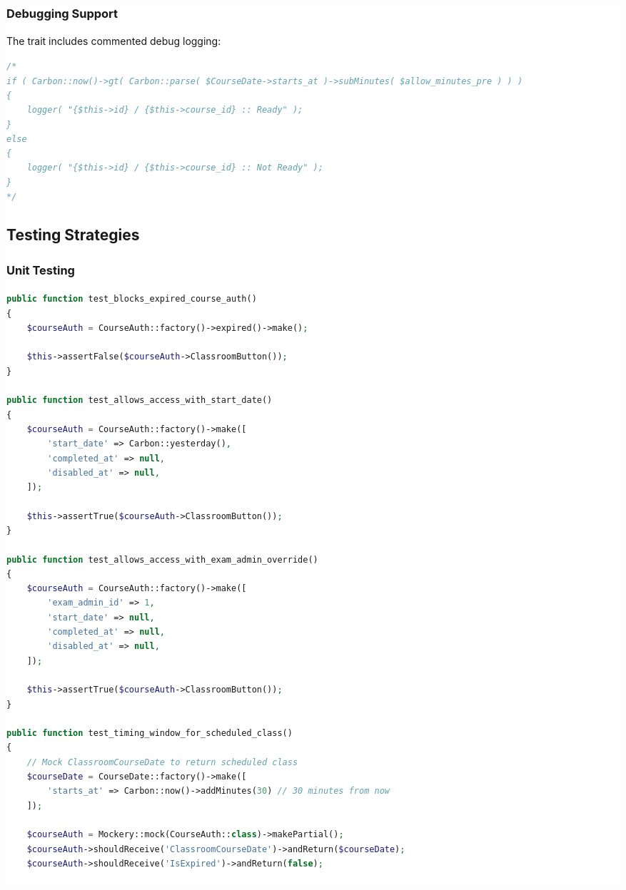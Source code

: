 ### Debugging Support

The trait includes commented debug logging:
```php
/*
if ( Carbon::now()->gt( Carbon::parse( $CourseDate->starts_at )->subMinutes( $allow_minutes_pre ) ) )
{
    logger( "{$this->id} / {$this->course_id} :: Ready" );
}
else
{
    logger( "{$this->id} / {$this->course_id} :: Not Ready" );
}
*/
```

## Testing Strategies

### Unit Testing

```php
public function test_blocks_expired_course_auth()
{
    $courseAuth = CourseAuth::factory()->expired()->make();
    
    $this->assertFalse($courseAuth->ClassroomButton());
}

public function test_allows_access_with_start_date()
{
    $courseAuth = CourseAuth::factory()->make([
        'start_date' => Carbon::yesterday(),
        'completed_at' => null,
        'disabled_at' => null,
    ]);
    
    $this->assertTrue($courseAuth->ClassroomButton());
}

public function test_allows_access_with_exam_admin_override()
{
    $courseAuth = CourseAuth::factory()->make([
        'exam_admin_id' => 1,
        'start_date' => null,
        'completed_at' => null,
        'disabled_at' => null,
    ]);
    
    $this->assertTrue($courseAuth->ClassroomButton());
}

public function test_timing_window_for_scheduled_class()
{
    // Mock ClassroomCourseDate to return scheduled class
    $courseDate = CourseDate::factory()->make([
        'starts_at' => Carbon::now()->addMinutes(30) // 30 minutes from now
    ]);
    
    $courseAuth = Mockery::mock(CourseAuth::class)->makePartial();
    $courseAuth->shouldReceive('ClassroomCourseDate')->andReturn($courseDate);
    $courseAuth->shouldReceive('IsExpired')->andReturn(false);
    
```
